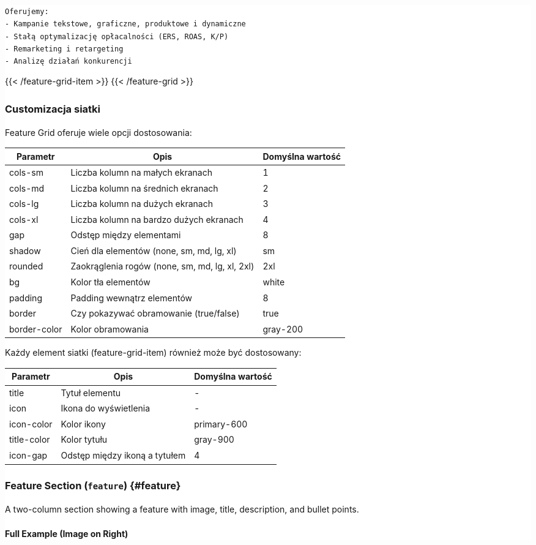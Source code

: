     Oferujemy:
    - Kampanie tekstowe, graficzne, produktowe i dynamiczne
    - Stałą optymalizację opłacalności (ERS, ROAS, K/P)
    - Remarketing i retargeting
    - Analizę działań konkurencji
  {{< /feature-grid-item >}}
{{< /feature-grid >}}

### Customizacja siatki

Feature Grid oferuje wiele opcji dostosowania:

| Parametr | Opis | Domyślna wartość |
|----------|------|-----------------|
| cols-sm | Liczba kolumn na małych ekranach | 1 |
| cols-md | Liczba kolumn na średnich ekranach | 2 |
| cols-lg | Liczba kolumn na dużych ekranach | 3 |
| cols-xl | Liczba kolumn na bardzo dużych ekranach | 4 |
| gap | Odstęp między elementami | 8 |
| shadow | Cień dla elementów (none, sm, md, lg, xl) | sm |
| rounded | Zaokrąglenia rogów (none, sm, md, lg, xl, 2xl) | 2xl |
| bg | Kolor tła elementów | white |
| padding | Padding wewnątrz elementów | 8 |
| border | Czy pokazywać obramowanie (true/false) | true |
| border-color | Kolor obramowania | gray-200 |

Każdy element siatki (feature-grid-item) również może być dostosowany:

| Parametr | Opis | Domyślna wartość |
|----------|------|-----------------|
| title | Tytuł elementu | - |
| icon | Ikona do wyświetlenia | - |
| icon-color | Kolor ikony | primary-600 |
| title-color | Kolor tytułu | gray-900 |
| icon-gap | Odstęp między ikoną a tytułem | 4 |

### Feature Section (`feature`) {#feature}

A two-column section showing a feature with image, title, description, and bullet points.

#### Full Example (Image on Right)
